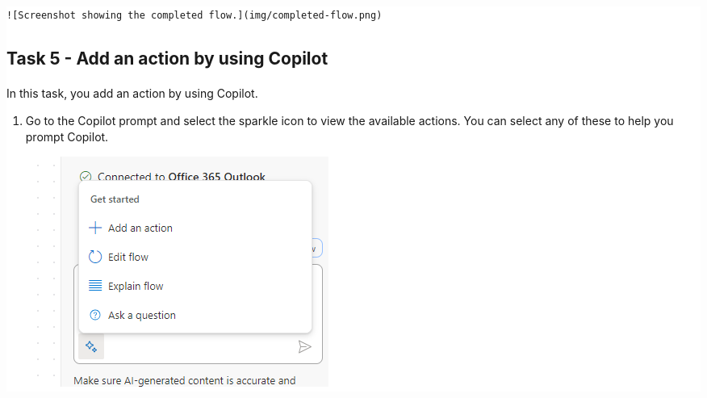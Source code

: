     ![Screenshot showing the completed flow.](img/completed-flow.png)
    

## Task 5 - Add an action by using Copilot

In this task, you add an action by using Copilot.

1.  Go to the Copilot prompt and select the sparkle icon to view the available actions. You can select any of these to help you prompt Copilot.
    
    ![Screenshot showing the Copilot actions.](img/actions.png)
    